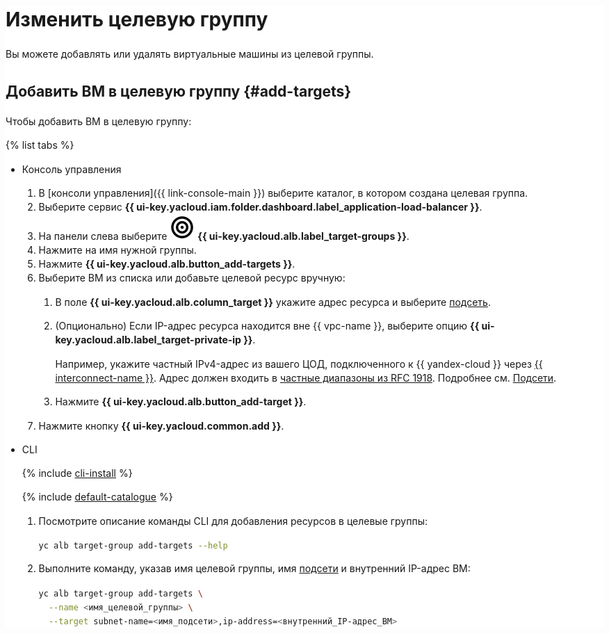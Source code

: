 # Изменить целевую группу

Вы можете добавлять или удалять виртуальные машины из целевой группы.

## Добавить ВМ в целевую группу {#add-targets}

Чтобы добавить ВМ в целевую группу:

{% list tabs %}

- Консоль управления

  1. В [консоли управления]({{ link-console-main }}) выберите каталог, в котором создана целевая группа.
  1. Выберите сервис **{{ ui-key.yacloud.iam.folder.dashboard.label_application-load-balancer }}**.
  1. На панели слева выберите ![image](../../_assets/trgroups.svg) **{{ ui-key.yacloud.alb.label_target-groups }}**.
  1. Нажмите на имя нужной группы.
  1. Нажмите **{{ ui-key.yacloud.alb.button_add-targets }}**.
  1. Выберите ВМ из списка или добавьте целевой ресурс вручную:
      1. В поле **{{ ui-key.yacloud.alb.column_target }}** укажите адрес ресурса и выберите [подсеть](../../vpc/concepts/network.md#subnet).

      
      1. (Опционально) Если IP-адрес ресурса находится вне {{ vpc-name }}, выберите опцию **{{ ui-key.yacloud.alb.label_target-private-ip }}**.

          Например, укажите частный IPv4-адрес из вашего ЦОД, подключенного к {{ yandex-cloud }} через [{{ interconnect-name }}](../../interconnect/index.yaml). Адрес должен входить в [частные диапазоны из RFC 1918](https://datatracker.ietf.org/doc/html/rfc1918#section-3). Подробнее см. [Подсети](../../vpc/concepts/network.md#subnet).


      1. Нажмите **{{ ui-key.yacloud.alb.button_add-target }}**.
  1. Нажмите кнопку **{{ ui-key.yacloud.common.add }}**.

- CLI

  {% include [cli-install](../../_includes/cli-install.md) %}

  {% include [default-catalogue](../../_includes/default-catalogue.md) %}

  1. Посмотрите описание команды CLI для добавления ресурсов в целевые группы:

      ```bash
      yc alb target-group add-targets --help
      ```

  1. Выполните команду, указав имя целевой группы, имя [подсети](../../vpc/concepts/network.md#subnet) и внутренний IP-адрес ВМ:

      ```bash
      yc alb target-group add-targets \
        --name <имя_целевой_группы> \
        --target subnet-name=<имя_подсети>,ip-address=<внутренний_IP-адрес_ВМ>
      ```
